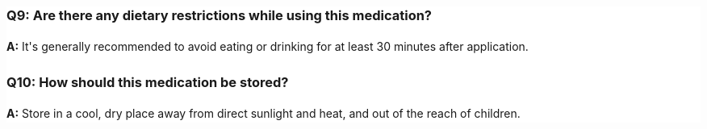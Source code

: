 ### **Q9: Are there any dietary restrictions while using this medication?**
**A:** It's generally recommended to avoid eating or drinking for at least 30 minutes after application.

### **Q10: How should this medication be stored?**
**A:** Store in a cool, dry place away from direct sunlight and heat, and out of the reach of children.


